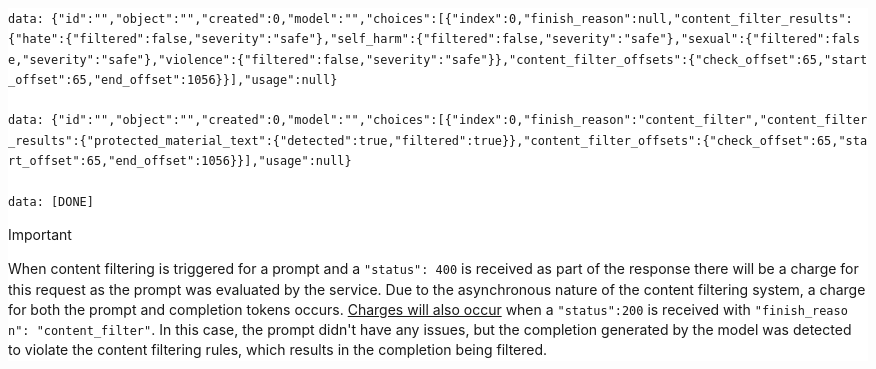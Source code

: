 ```
data: {"id":"","object":"","created":0,"model":"","choices":[{"index":0,"finish_reason":null,"content_filter_results":{"hate":{"filtered":false,"severity":"safe"},"self_harm":{"filtered":false,"severity":"safe"},"sexual":{"filtered":false,"severity":"safe"},"violence":{"filtered":false,"severity":"safe"}},"content_filter_offsets":{"check_offset":65,"start_offset":65,"end_offset":1056}}],"usage":null} 

data: {"id":"","object":"","created":0,"model":"","choices":[{"index":0,"finish_reason":"content_filter","content_filter_results":{"protected_material_text":{"detected":true,"filtered":true}},"content_filter_offsets":{"check_offset":65,"start_offset":65,"end_offset":1056}}],"usage":null} 

data: [DONE] 
```

> [!IMPORTANT]
> When content filtering is triggered for a prompt and a `"status": 400` is received as part of the response there will be a charge for this request as the prompt was evaluated by the service. Due to the asynchronous nature of the content filtering system, a charge for both the prompt and completion tokens occurs. [Charges will also occur](https://azure.microsoft.com/pricing/details/cognitive-services/openai-service/) when a `"status":200` is received with `"finish_reason": "content_filter"`. In this case, the prompt didn't have any issues, but the completion generated by the model was detected to violate the content filtering rules, which results in the completion being filtered.
